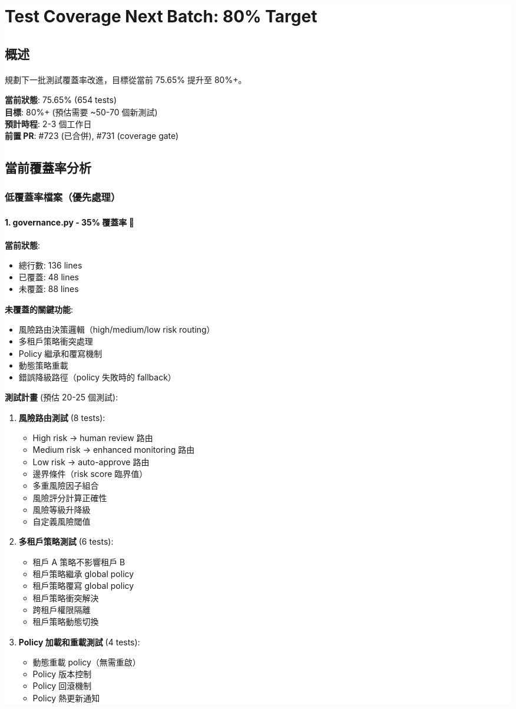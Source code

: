 # Test Coverage Next Batch: 80% Target

## 概述
規劃下一批測試覆蓋率改進，目標從當前 75.65% 提升至 80%+。

**當前狀態**: 75.65% (654 tests)  
**目標**: 80%+ (預估需要 ~50-70 個新測試)  
**預計時程**: 2-3 個工作日  
**前置 PR**: #723 (已合併), #731 (coverage gate)

## 當前覆蓋率分析

### 低覆蓋率檔案（優先處理）

#### 1. governance.py - **35% 覆蓋率** 🔴
**當前狀態**:
- 總行數: 136 lines
- 已覆蓋: 48 lines
- 未覆蓋: 88 lines

**未覆蓋的關鍵功能**:
- 風險路由決策邏輯（high/medium/low risk routing）
- 多租戶策略衝突處理
- Policy 繼承和覆寫機制
- 動態策略重載
- 錯誤降級路徑（policy 失敗時的 fallback）

**測試計畫** (預估 20-25 個測試):
1. **風險路由測試** (8 tests):
   - High risk → human review 路由
   - Medium risk → enhanced monitoring 路由
   - Low risk → auto-approve 路由
   - 邊界條件（risk score 臨界值）
   - 多重風險因子組合
   - 風險評分計算正確性
   - 風險等級升降級
   - 自定義風險閾值

2. **多租戶策略測試** (6 tests):
   - 租戶 A 策略不影響租戶 B
   - 租戶策略繼承 global policy
   - 租戶策略覆寫 global policy
   - 租戶策略衝突解決
   - 跨租戶權限隔離
   - 租戶策略動態切換

3. **Policy 加載和重載測試** (4 tests):
   - 動態重載 policy（無需重啟）
   - Policy 版本控制
   - Policy 回滾機制
   - Policy 熱更新通知

